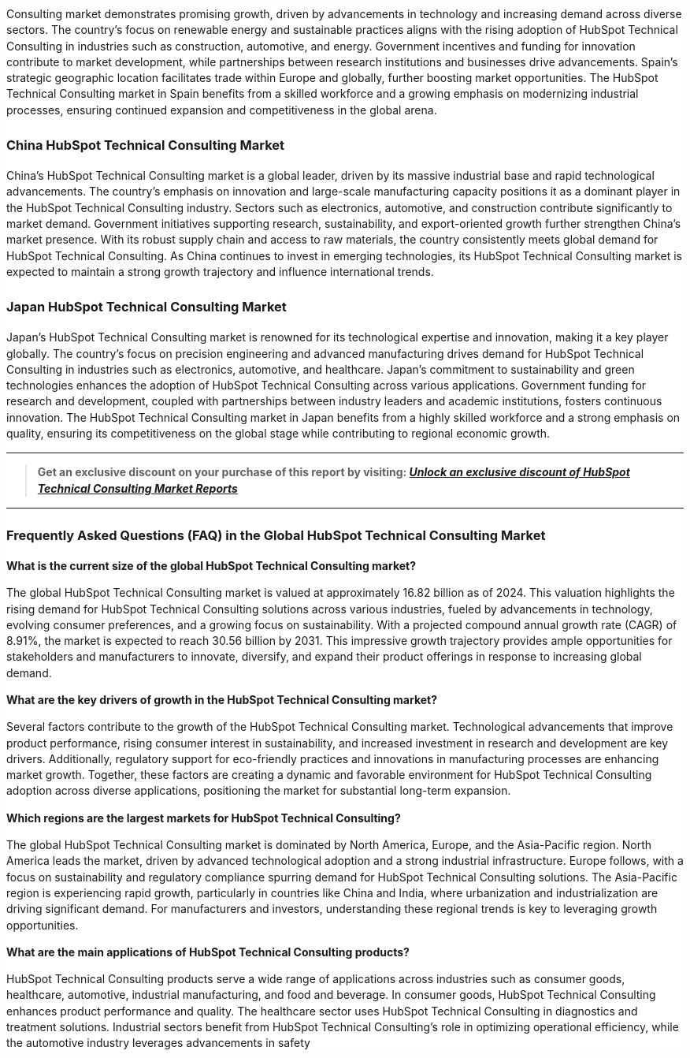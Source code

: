 Consulting market demonstrates promising growth, driven by advancements in technology and increasing demand across diverse sectors. The country&rsquo;s focus on renewable energy and sustainable practices aligns with the rising adoption of HubSpot Technical Consulting in industries such as construction, automotive, and energy. Government incentives and funding for innovation contribute to market development, while partnerships between research institutions and businesses drive advancements. Spain&rsquo;s strategic geographic location facilitates trade within Europe and globally, further boosting market opportunities. The HubSpot Technical Consulting market in Spain benefits from a skilled workforce and a growing emphasis on modernizing industrial processes, ensuring continued expansion and competitiveness in the global arena.</p><h3>China HubSpot Technical Consulting Market</h3><p>China&rsquo;s HubSpot Technical Consulting market is a global leader, driven by its massive industrial base and rapid technological advancements. The country&rsquo;s emphasis on innovation and large-scale manufacturing capacity positions it as a dominant player in the HubSpot Technical Consulting industry. Sectors such as electronics, automotive, and construction contribute significantly to market demand. Government initiatives supporting research, sustainability, and export-oriented growth further strengthen China&rsquo;s market presence. With its robust supply chain and access to raw materials, the country consistently meets global demand for HubSpot Technical Consulting. As China continues to invest in emerging technologies, its HubSpot Technical Consulting market is expected to maintain a strong growth trajectory and influence international trends.</p><h3>Japan HubSpot Technical Consulting Market</h3><p>Japan&rsquo;s HubSpot Technical Consulting market is renowned for its technological expertise and innovation, making it a key player globally. The country&rsquo;s focus on precision engineering and advanced manufacturing drives demand for HubSpot Technical Consulting in industries such as electronics, automotive, and healthcare. Japan&rsquo;s commitment to sustainability and green technologies enhances the adoption of HubSpot Technical Consulting across various applications. Government funding for research and development, coupled with partnerships between industry leaders and academic institutions, fosters continuous innovation. The HubSpot Technical Consulting market in Japan benefits from a highly skilled workforce and a strong emphasis on quality, ensuring its competitiveness on the global stage while contributing to regional economic growth.</p><hr /><blockquote><p><strong>Get an exclusive discount on your purchase of this report by visiting: <em><a href="://marketresearchpulse.com/ask-for-discount/33204?utm_source=Github&amp;utm_medium=023">Unlock an exclusive discount of HubSpot Technical Consulting Market Reports</a></em>&nbsp;</strong></p></blockquote><hr /><h3>Frequently Asked Questions (FAQ) in the Global HubSpot Technical Consulting Market</h3><p><strong>What is the current size of the global HubSpot Technical Consulting market?</strong></p><p>The global HubSpot Technical Consulting market is valued at approximately 16.82 billion as of 2024. This valuation highlights the rising demand for HubSpot Technical Consulting solutions across various industries, fueled by advancements in technology, evolving consumer preferences, and a growing focus on sustainability. With a projected compound annual growth rate (CAGR) of 8.91%, the market is expected to reach 30.56 billion by 2031. This impressive growth trajectory provides ample opportunities for stakeholders and manufacturers to innovate, diversify, and expand their product offerings in response to increasing global demand.</p><p><strong>What are the key drivers of growth in the HubSpot Technical Consulting market?</strong></p><p>Several factors contribute to the growth of the HubSpot Technical Consulting market. Technological advancements that improve product performance, rising consumer interest in sustainability, and increased investment in research and development are key drivers. Additionally, regulatory support for eco-friendly practices and innovations in manufacturing processes are enhancing market growth. Together, these factors are creating a dynamic and favorable environment for HubSpot Technical Consulting adoption across diverse applications, positioning the market for substantial long-term expansion.</p><p><strong>Which regions are the largest markets for HubSpot Technical Consulting?</strong></p><p>The global HubSpot Technical Consulting market is dominated by North America, Europe, and the Asia-Pacific region. North America leads the market, driven by advanced technological adoption and a strong industrial infrastructure. Europe follows, with a focus on sustainability and regulatory compliance spurring demand for HubSpot Technical Consulting solutions. The Asia-Pacific region is experiencing rapid growth, particularly in countries like China and India, where urbanization and industrialization are driving significant demand. For manufacturers and investors, understanding these regional trends is key to leveraging growth opportunities.</p><p><strong>What are the main applications of HubSpot Technical Consulting products?</strong></p><p>HubSpot Technical Consulting products serve a wide range of applications across industries such as consumer goods, healthcare, automotive, industrial manufacturing, and food and beverage. In consumer goods, HubSpot Technical Consulting enhances product performance and quality. The healthcare sector uses HubSpot Technical Consulting in diagnostics and treatment solutions. Industrial sectors benefit from HubSpot Technical Consulting&rsquo;s role in optimizing operational efficiency, while the automotive industry leverages advancements in safety